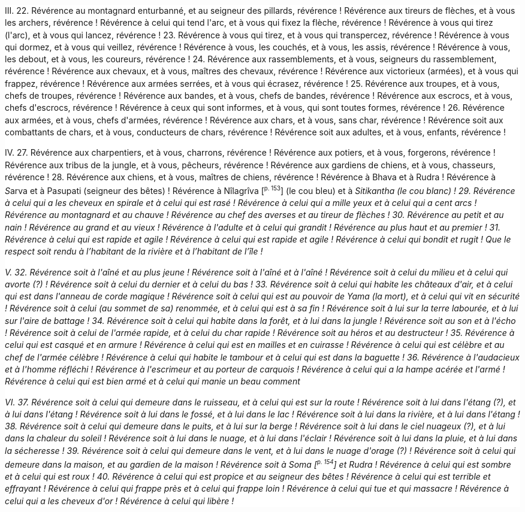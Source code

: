 III. 22. Révérence au montagnard enturbanné, et au seigneur des pillards, révérence ! Révérence aux tireurs de flèches, et à vous les archers, révérence ! Révérence à celui qui tend l'arc, et à vous qui fixez la flèche, révérence ! Révérence à vous qui tirez (l'arc), et à vous qui lancez, révérence ! 23. Révérence à vous qui tirez, et à vous qui transpercez, révérence ! Révérence à vous qui dormez, et à vous qui veillez, révérence ! Révérence à vous, les couchés, et à vous, les assis, révérence ! Révérence à vous, les debout, et à vous, les coureurs, révérence ! 24. Révérence aux rassemblements, et à vous, seigneurs du rassemblement, révérence ! Révérence aux chevaux, et à vous, maîtres des chevaux, révérence ! Révérence aux victorieux (armées), et à vous qui frappez, révérence ! Révérence aux armées serrées, et à vous qui écrasez, révérence ! 25. Révérence aux troupes, et à vous, chefs de troupes, révérence ! Révérence aux bandes, et à vous, chefs de bandes, révérence ! Révérence aux escrocs, et à vous, chefs d'escrocs, révérence ! Révérence à ceux qui sont informes, et à vous, qui sont toutes formes, révérence ! 26. Révérence aux armées, et à vous, chefs d'armées, révérence ! Révérence aux chars, et à vous, sans char, révérence ! Révérence soit aux combattants de chars, et à vous, conducteurs de chars, révérence ! Révérence soit aux adultes, et à vous, enfants, révérence !

IV. 27. Révérence aux charpentiers, et à vous, charrons, révérence ! Révérence aux potiers, et à vous, forgerons, révérence ! Révérence aux tribus de la jungle, et à vous, pêcheurs, révérence ! Révérence aux gardiens de chiens, et à vous, chasseurs, révérence ! 28. Révérence aux chiens, et à vous, maîtres de chiens, révérence ! Révérence à Bhava et à Rudra ! Révérence à <i>S</i>arva et à Pa<i>s</i>upati (seigneur des bêtes) ! Révérence à Nîlagrîva <span id="p153">[<sup><small>p. 153</small></sup>]</span> (le cou bleu) et à <i>Sitika<i>n</i><i>th</i>a (le cou blanc) ! 29. Révérence à celui qui a les cheveux en spirale et à celui qui est rasé ! Révérence à celui qui a mille yeux et à celui qui a cent arcs ! Révérence au montagnard et au chauve ! Révérence au chef des averses et au tireur de flèches ! 30. Révérence au petit et au nain ! Révérence au grand et au vieux ! Révérence à l'adulte et à celui qui grandit ! Révérence au plus haut et au premier ! 31. Révérence à celui qui est rapide et agile ! Révérence à celui qui est rapide et agile ! Révérence à celui qui bondit et rugit ! Que le respect soit rendu à l’habitant de la rivière et à l’habitant de l’île !

V. 32. Révérence soit à l'aîné et au plus jeune ! Révérence soit à l'aîné et à l'aîné ! Révérence soit à celui du milieu et à celui qui avorte (?) ! Révérence soit à celui du dernier et à celui du bas ! 33. Révérence soit à celui qui habite les châteaux d'air, et à celui qui est dans l'anneau de corde magique ! Révérence soit à celui qui est au pouvoir de Yama (la mort), et à celui qui vit en sécurité ! Révérence soit à celui (au sommet de sa) renommée, et à celui qui est à sa fin ! Révérence soit à lui sur la terre labourée, et à lui sur l'aire de battage ! 34. Révérence soit à celui qui habite dans la forêt, et à lui dans la jungle ! Révérence soit au son et à l'écho ! Révérence soit à celui de l'armée rapide, et à celui du char rapide ! Révérence soit au héros et au destructeur ! 35. Révérence à celui qui est casqué et en armure ! Révérence à celui qui est en mailles et en cuirasse ! Révérence à celui qui est célèbre et au chef de l'armée célèbre ! Révérence à celui qui habite le tambour et à celui qui est dans la baguette ! 36. Révérence à l'audacieux et à l'homme réfléchi ! Révérence à l'escrimeur et au porteur de carquois ! Révérence à celui qui a la hampe acérée et l'armé ! Révérence à celui qui est bien armé et à celui qui manie un beau comment

VI. 37. Révérence soit à celui qui demeure dans le ruisseau, et à celui qui est sur la route ! Révérence soit à lui dans l'étang (?), et à lui dans l'étang ! Révérence soit à lui dans le fossé, et à lui dans le lac ! Révérence soit à lui dans la rivière, et à lui dans l'étang ! 38. Révérence soit à celui qui demeure dans le puits, et à lui sur la berge ! Révérence soit à lui dans le ciel nuageux (?), et à lui dans la chaleur du soleil ! Révérence soit à lui dans le nuage, et à lui dans l'éclair ! Révérence soit à lui dans la pluie, et à lui dans la sécheresse ! 39. Révérence soit à celui qui demeure dans le vent, et à lui dans le nuage d'orage (?) ! Révérence soit à celui qui demeure dans la maison, et au gardien de la maison ! Révérence soit à Soma <span id="p154">[<sup><small>p. 154</small></sup>]</span> et Rudra ! Révérence à celui qui est sombre et à celui qui est roux ! 40. Révérence à celui qui est propice et au seigneur des bêtes ! Révérence à celui qui est terrible et effrayant ! Révérence à celui qui frappe près et à celui qui frappe loin ! Révérence à celui qui tue et qui massacre ! Révérence à celui qui a les cheveux d'or ! Révérence à celui qui libère !


[^261]: 156:1 Ou, ici, dans cet (atra), sous la forme de cet (autel) sur lequel le feu doit être déposé.
[^262]: 156:2 C'est-à-dire ce par quoi la divinité est propitiée ou apaisée.
[^263]: 156:3 Une étymologie fantaisiste de <i>S</i>ata-rudriya, comme s'il s'agissait de <i>s</i>ânta (propitié) + rudriya, au lieu de « ce qui se rapporte à cent Rudras » ; cf. [paragraphe 7](Book_4_9_1#v9_1_1_7).
[^264]: 157:1 C'est-à-dire que la feuille est utilisée à la place de la cuillère d'offrande ordinaire. Tout en faisant des oblations continuelles sur l'une des trois pierres de cette feuille, tenue dans sa main droite, le prêtre tient un morceau de bois d'arka dans sa main gauche. Mahîdh. sur Vâ<i>g</i>. S. XVI, 1.
[^265]: 158:1 L'emplacement de l'autel est entouré d'une ligne continue de 261 pari<i>s</i>rits, d'environ un demi-pied de largeur, courant le long de son bord. Leur hauteur est indéterminée, à l'exception de trois d'entre eux, creusés dans l'angle arrière (ouest) de l'aile gauche, dont l'un doit atteindre le genou, le deuxième le nombril et le troisième la bouche ; chacun de ces deux derniers se trouve à gauche (nord) du précédent.
[^266]: 158:2 Voir I, 7, 3, 20, avec note. Agni, sous la forme du redoutable Rudra (qui doit être tenu à distance), est mentionné.
[^267]: 159:1 Littéralement, le pouvoir dirigeant.
[^268]: 159:2 Le premier anuvâka du kâ<i>n</i><i>d</i>a XVI du Vâ<i>g</i>. S. se compose de seize versets ; je ne sais pas clairement lesquels de ces quatorze versets sont mentionnés dans le paragraphe suivant.
[^269]: 160:1 C'est tiré de Vâ<i>g</i>. S. XVI, 17 seqq.
[^270]: 160:2 Ou, à qui l'on fait appel comme étant connu de nous, c'est-à-dire en des termes montrant qu'il nous est connu.
[^271]: 160 : 3 Autrement dit, aureis brachiis instructus.
[^272]: 160 : 4 Pra<i>g</i>âyâ yad dhanam asti, Dites.
[^273]: 160:5 Voir [paragraphe 28](Book_4_9_1#v9_1_1_28).
[^274]: 161:1 Le calcul ici, comme si souvent en ce qui concerne les mètres, est plutôt vague. Anuvâka I, composé de seize versets, est considéré comme équivalant aux quatre-vingts premières formules ; anuvâkas II et III, composés de dix ka<i>n</i><i>d</i>ikâs (chacun étant calculé comme étant composé de huit mantras), constituent les quatre-vingts secondes ; anuvâkas IV et V forment à nouveau les quatre-vingts troisièmes ; anuvâkas VI-VIII (sauf les quatre dernières formules, voir [parag. 22](Book_4_9_1#v9_1_1_22)), les quatre-vingts quatrièmes ; et de là aux formules « déliées », c'est-à-dire de l'intérieur de XVI, 46 à 53, les quatre-vingts cinquièmes. À la fin de chaque quatre-vingts formules, il doit prononcer un Svâhâ (sak<i>ri</i>t svâhâkâra<i>h</i>, Sây.).
[^275]: 161:2 Un jeu étymologique sur le mot « a<i>s</i>îti », comme s'il dérivait de a<i>s</i>, manger.
[^276]: 161:3 ? Ou, disperseurs, aspergeurs (kirika), racine k<i>rî</i>. L'auteur du Brâhma<i>n</i>a, p. 162, le prend au contraire évidemment dans le sens de « créateur, producteur ».
[^277]: 162:1 Ainsi ('Zerspalter') daridra est probablement correctement interprété (de la racine 'dar', diviser) par le professeur Weber ; tandis que les commentateurs le prennent dans son sens ordinaire de 'pauvre' (c'est-à-dire sans assistant, Mahîdh.) ; Rudra bleu-rouge est appelé dans la mesure où il est le 'nîlaka<i>n</i><i>th</i>a' au cou bleu, et rouge sur tout le reste de son corps.
[^278]: 163:1 Viz. Vâ<i>g</i>. S. XVI, 54-63 : « Quels milliers innombrables de Rudras il y a sur terre, nous débandons leurs arcs à mille lieues. — Les Bhavas qui sont dans cette grande mer, dans l'air, nous débandons leurs arcs à mille lieues. » Ainsi chaque formule se termine par le refrain « débander ».
[^279]: 164:1 Vâ<i>g</i>. S. XVI, 64-66. En faisant ces trois oblations aux Rudras dans le ciel, dans l'air et sur la terre respectivement, la procédure est inverse de celle décrite dans les [paragraphes 11](Book_4_9_1#v9_1_1_11)\-[13](Book_4_9_1#v9_1_1_13), à savoir d'abord sur la pierre de clôture qui atteint sa bouche, puis sur celle qui atteint son nombril, et enfin sur celle qui atteint son genou.
[^280]: 165:1 Ces mots, ainsi que les mots espacés dans le paragraphe suivant, sont ajoutés à chacune des trois formules dans [paragraphes 35](Book_4_9_1#v9_1_1_35)\-[37](Book_4_9_1#v9_1_1_37).
[^281]: 165:2 La jonction du creux des mains, en plaçant les extrémités des doigts ensemble, est un signe de révérence.
[^282]: 166:1 Parmi les objets numérotés six, les saisons apparaissent généralement, par exemple VI, 7, 1, 16.
[^283]: 166:2 Voir [paragraphe 4](Book_4_9_1#v9_1_1_4). Selon Kâty. <i>S</i>rautas. 18, 1, 6, les deux ustensiles d'offrande (la feuille d'arka et le bâton d'arka) sont jetés dans la fosse.
[^284]: 167:1 Comme le souligne le professeur Weber, 'Die vedischen Nachrichten von den Nakshatra', p. 298, ce passage fait référence à une période d'intercalation de six ans, puisque, en comptant 360 jours dans l'année, le reste s'accumule en six ans jusqu'à un mois intercalaire de trente-cinq jours (ou trente-six selon Sat. Br. X, 5, 4, 5) ; et en conséquence, dans Vâ<i>g</i>. S. XXX, 15, et Taitt. Âr. IV, 19, 1, les noms des six années d'une telle période d'intercalation sont mentionnés ; tandis qu'une période de cinq ans et les noms des années respectives sont plus fréquemment mentionnés.
[^285]: 167:2 Soit vingt doigts et orteils, les bras supérieurs et inférieurs, les cuisses et les jarrets, et les mains.
[^286]: 168:1 Pour le mahad uktham, ou Grande Litanie, récité le jour du Mahâvrata, voir [p. 110](Book_4_8_6#p110), note [3](Book_4_8_6#fn202). Selon Sâya<i>n</i>a, cependant, cela ne se réfère pas au Mahad uktham, ou Grande Litanie, lui-même, mais à son Stotra, le Mahâvrata-sâman (cf. note sur [X, 1, 1, 5](Book_4_10_1#v10_1_1_5)), par le chant duquel il est précédé, et qui, comme la Grande Litanie elle-même, est représenté comme étant composé des différentes parties du corps en forme d'oiseau d'Agni-Pra<i>g</i>âpati. Or, la partie du chant correspondant au tronc du dieu (âtman) est la seule partie de ce Stotra chantée sous la forme du Pañkavimsastoma, ou hymne à vingt-cinq vers, qui est en effet le Stoma caractéristique du jour du Mahâvrata, tous les autres Stotras de ce rite étant chantés sous cette forme. Je doute cependant que ce ne soit pas plutôt la partie d'ouverture de la Grande Litanie elle-même, représentant le tronc, qui soit ici mentionnée, et qui, en effet, se compose de vingt-cinq vers ; cf. F. Max Müller, Upanishads, I, p. 183. De plus, il faut toujours garder à l'esprit que la disposition particulière de la Grande Litanie dont disposaient les auteurs du Brâhma<i>n</i>a pouvait différer à certains égards de celle que nous connaissons.
[^287]: 168:2 Voir [p. 112](Book_4_8_6#p112), note [1](Book_4_8_6#fn204).
[^288]: 168:3 C'est-à-dire le corps avec ses vingt-quatre membres, à savoir les deux bras, les deux jambes et les vingt doigts et orteils.
[^289]: 168:4 Selon Sâya<i>n</i>a, il est ici fait référence au Pa<i>ñ</i><i>k</i>avi<i>m</i><i>s</i>a-stotra, chanté après le Mahad uktham. Voir [p. 111](Book_4_8_6#p111), note [1](Book_4_8_6#fn203). Sâya<i>n</i>a considère qu'il s'agit des formules en prose à la fin du Sastra, qui, dit-il, représentent l'esprit (buddhi) de Pra<i>g</i>âpati.
[^290]: 169:1 Ou plutôt, il verse de l'eau dessus (l'autel).
[^291]: 169:2 C'est- à-dire, à partir du point le plus bas (ou le plus en arrière) où l'aile droite p. 170 rejoint le corps de l'autel. Re place une pierre, à partir de laquelle il commence l'aspersion de l'autel.
[^292]: 170:1 Voir [IX, I, 1, 33](Book_4_9_1#v9_1_1_33).
[^293]: 171:1 La chaleur brûlante du feu et toutes les souffrances physiques et mentales.
[^294]: 171:2 Soit la pierre, ou le pot, selon d'autres ; cf. Katy. <i>S</i>rautas. XVIII, 2, 5-8. Selon le professeur Weber, la pierre est censée représenter l'avidité affamée du feu.
[^295]: 172:1 Les nombres intermédiaires ici omis augmentent par multiples de dix.
[^296]: 173:1 ? C'est-à-dire qu'il n'a pas besoin de toucher l'autel plus d'une fois.
[^297]: 174:1 C'est avec le verset Vâ<i>g</i>. S. XII, 54, commençant par 'Lokam p<i>ri</i><i>n</i>a', 'Remplis l'espace' ; voir la partie iii, p. 153 note.
[^298]: 174 : 2 Voir VI, 1, 1, 1-5.
[^299]: 175:1 Ainsi, ou essence (ra<i>s</i>a), selon Sâya<i>n</i>a ; cf. [X, 6, 5, 1](Book_4_10_6#v10_6_5_1). Le mot « ka » a cependant aussi le sens de « joie ».
[^300]: 176:1 C'est-à-dire « la chaleur » qui est considérée comme la propriété principale de l'humeur bilieuse.
[^301]: 176:2 La procédure dans ce cas est l'exacte contrepartie du labourage de l'emplacement de l'autel, pour lequel voir VII, 2, 2, 8-12, avec notes. Par conséquent, les verbes exprimant les deux actions sont également très analogues, à savoir vik<i>ri</i>shati et vikarshati.
[^302]: 178:1 Le Gâyatra-sâman est l'hymne composé sur le vers appelé « le Gâyatrî », _par excellence_, ou « Sâvitrî » (tat savitur varenyam, Rig-veda III, 62, 10), qui joue un rôle important dans la vie religieuse de l'hindou. Le verset, tel que figuré pour le chant, est donné, Sâma-v. Calc. éd. vol. v, p. 60 1. En l'occurrence, selon Lâ<i>t</i>y. <i>S</i>r. I, 5, 11, un texte différent, à savoir Sâma-v. II, 8, 14 (<i>Ri</i>g-veda IX, 66, 19, agna âyû<i>m</i>shi payase), doit être chanté sur cet air.
[^306]: 179:1 Les airs Rathantara, B<i>ri</i>hat, Vâmadevya et Ya<i>g</i><i>ñ</i>âya<i>g</i><i>ñ</i>iya doivent apparemment être chantés ici sur leurs textes originaux (Sâma-v. II, 30, 31, abhi tvâ <i>s</i>ûra nonuma<i>h</i> II, 159, 160, tvâm id dhi havâmahe II, 32, 33, kayâ na<i>s</i> <i>k</i>itra â bhuvat; mais à peine dans leur cadre élaboré, tel qu'interprété dans chantant.
[^307]: 179:2 Il faut se rappeler que le chant du Ya<i>g</i><i>ñ</i>âya<i>g</i><i>ñ</i>iya (ou Agnish<i>t</i>oma)-sâman marque l'achèvement (sa<i>m</i>sthâ) du sacrifice ordinaire (Agnish<i>t</i>oma) du Soma.
[^308]: 180:1 Le Pra<i>g</i>âpati-h<i>ri</i>daya, ou Pra<i>g</i>âpater h<i>ri</i>dayam, tel que figuré pour le chant, est donné, Sâma-v. Calc. éd. vol. ii, p. 499. Il se compose des mots, imâ<i>h</i> pra<i>g</i>â<i>h</i> pra<i>g</i>âpate(r) h<i>ri</i>dayam pra<i>g</i>ârûpam a<i>g</i>î<i>g</i>ane, avec des stobhas et des modulations insérés. Il est suivi d'une forme plus simple, qui est peut-être celle utilisée dans le cas présent.
[^309]: 180:2 C'est-à-dire à l'endroit où l'aile droite rejoint le corps de l'autel. Selon d'autres autorités, l'hymne Sâ<i>yaita</i> doit également être chanté près de l'aisselle gauche (ou, selon Sâ<i>n</i><i>d</i>ilya, à l'endroit où l'Adhvaryu monte sur l'autel). Pour d'autres variantes, voir Weber, Ind. Stud. XIII, p. 276. Je ne pense pas que le rituel du Ya<i>g</i>us Blanc, en omettant l'aisselle gauche, présente une lacune ou une incohérence, puisque l'aisselle droite est marquée, non pas pour un parallélisme corporel, mais pour la simple raison qu'elle est censée indiquer la position du cœur. Alors que tous les autres endroits où sont chantés les hymnes sont des parties essentielles de l'oiseau Agni, l'aisselle n'est pas une partie essentielle, mais indique simplement l'organe central du corps. Lâ<i>t</i>y. I, 5, 11 seqq. fournit les instructions suivantes, impliquant apparemment un ordre de procédure quelque peu différent de celui suivi dans notre texte : Il passe par le sud et, debout (à l'est de l'autel), le visage tourné vers l'ouest, il chante le Gâyatra à la tête. En revenant, il chante le Rathantara à l'aile droite. En faisant le tour par derrière, il chante le B<i>ri</i>hat à l'aile gauche. En revenant, et debout derrière la queue, le visage tourné vers l'est, il chante le Ya<i>g</i><i>ñ</i>âya<i>g</i><i>ñ</i>iya. Il chante le Vâmadevya à droite, et le Pra<i>g</i>âpati-h<i>ri</i>daya à gauche, sous l'aisselle. Viennent ensuite les différents points de vue exprimés par les différents maîtres. — À propos de cette cérémonie, par laquelle on rend hommage aux différentes parties du corps d'Agni-Pra<i>g</i>âpati, comparez la cérémonie similaire, mais plus élaborée, du Parimâda<i>h</i> au Mahâvrata, [X, 1, 2, 9](Book_4_10_1#v10_1_2_9) avec note.
[^310]: 181:1 C'est-à-dire en prenant les oreillettes comme parties du cœur.
[^311]: 181:2 Selon Lâ<i>t</i>y. I, 5, 1 seq., c'est le Prastot<i>ri</i> qui chante ces sâmans. Un conflit de compétence similaire est mentionné à cet égard non seulement à propos des sâmans détachés (cf. Kâty. IV, 9, 6-9), mais même à propos de représentations solennelles telles que le chant du Mahâvrata-sâman (cf. note sur [X, 1, 1, 5](Book_4_10_1#v10_1_1_5)).
[^312]: 181:3 Vi-<i>k</i>ita, dans ce sens, semble être un ἅπαξ λεγόμενον. Sâya<i>n</i>a semble avoir lu vi<i>g</i>ita (parâbhûta, vaincu) à la place.